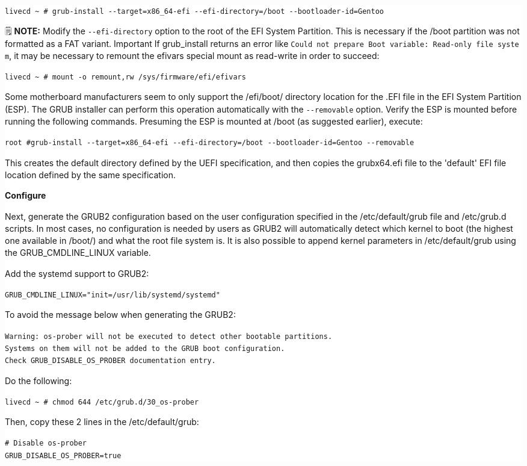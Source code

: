 ```
livecd ~ # grub-install --target=x86_64-efi --efi-directory=/boot --bootloader-id=Gentoo
```

🗒️ **NOTE:**
Modify the `--efi-directory` option to the root of the EFI System Partition. This is necessary if the /boot partition was not formatted as a FAT variant.
Important
If grub_install returns an error like `Could not prepare Boot variable: Read-only file system`, it may be necessary to remount the efivars special mount as read-write in order to succeed:

```
livecd ~ # mount -o remount,rw /sys/firmware/efi/efivars
```

Some motherboard manufacturers seem to only support the /efi/boot/ directory location for the .EFI file in the EFI System Partition (ESP). The GRUB installer can perform this operation automatically with the `--removable` option. Verify the ESP is mounted before running the following commands. Presuming the ESP is mounted at /boot (as suggested earlier), execute:

```
root #grub-install --target=x86_64-efi --efi-directory=/boot --bootloader-id=Gentoo --removable
```

This creates the default directory defined by the UEFI specification, and then copies the grubx64.efi file to the 'default' EFI file location defined by the same specification.

**Configure**

Next, generate the GRUB2 configuration based on the user configuration specified in the /etc/default/grub file and /etc/grub.d scripts. In most cases, no configuration is needed by users as GRUB2 will automatically detect which kernel to boot (the highest one available in /boot/) and what the root file system is. It is also possible to append kernel parameters in /etc/default/grub using the GRUB\_CMDLINE\_LINUX variable.

Add the systemd support to GRUB2:

```
GRUB_CMDLINE_LINUX="init=/usr/lib/systemd/systemd"
```

To avoid the message below when generating the GRUB2:

```
Warning: os-prober will not be executed to detect other bootable partitions.
Systems on them will not be added to the GRUB boot configuration.
Check GRUB_DISABLE_OS_PROBER documentation entry.
```

Do the following:

```
livecd ~ # chmod 644 /etc/grub.d/30_os-prober
```

Then, copy these 2 lines in the /etc/default/grub:

```
# Disable os-prober
GRUB_DISABLE_OS_PROBER=true
```
